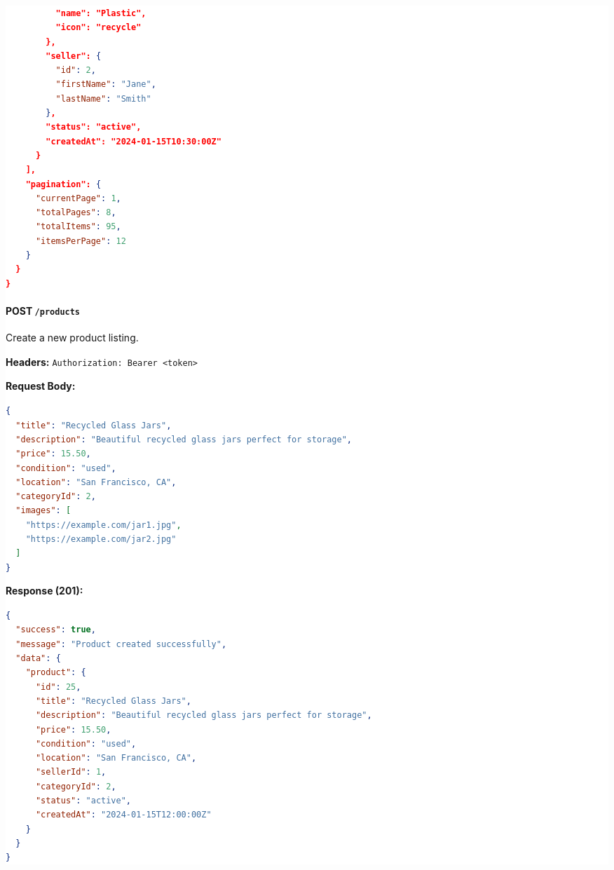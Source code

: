 ```json
          "name": "Plastic",
          "icon": "recycle"
        },
        "seller": {
          "id": 2,
          "firstName": "Jane",
          "lastName": "Smith"
        },
        "status": "active",
        "createdAt": "2024-01-15T10:30:00Z"
      }
    ],
    "pagination": {
      "currentPage": 1,
      "totalPages": 8,
      "totalItems": 95,
      "itemsPerPage": 12
    }
  }
}
```

#### POST `/products`
Create a new product listing.

**Headers:** `Authorization: Bearer <token>`

**Request Body:**
```json
{
  "title": "Recycled Glass Jars",
  "description": "Beautiful recycled glass jars perfect for storage",
  "price": 15.50,
  "condition": "used",
  "location": "San Francisco, CA",
  "categoryId": 2,
  "images": [
    "https://example.com/jar1.jpg",
    "https://example.com/jar2.jpg"
  ]
}
```

**Response (201):**
```json
{
  "success": true,
  "message": "Product created successfully",
  "data": {
    "product": {
      "id": 25,
      "title": "Recycled Glass Jars",
      "description": "Beautiful recycled glass jars perfect for storage",
      "price": 15.50,
      "condition": "used",
      "location": "San Francisco, CA",
      "sellerId": 1,
      "categoryId": 2,
      "status": "active",
      "createdAt": "2024-01-15T12:00:00Z"
    }
  }
}
```
